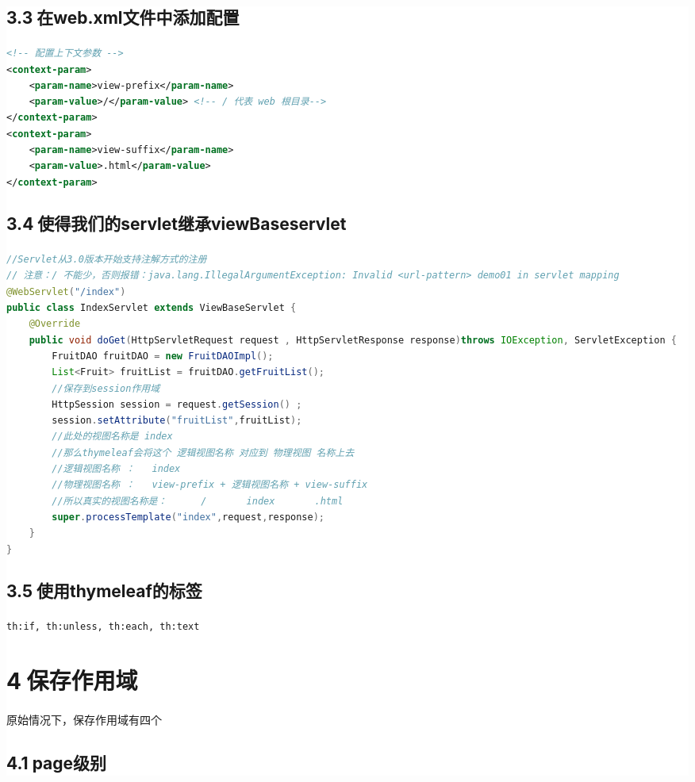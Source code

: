 ## 3.3 在web.xml文件中添加配置

```xml
<!-- 配置上下文参数 -->
<context-param>
    <param-name>view-prefix</param-name>
    <param-value>/</param-value> <!-- / 代表 web 根目录-->
</context-param>
<context-param>
    <param-name>view-suffix</param-name>
    <param-value>.html</param-value>
</context-param>
```

## 3.4 使得我们的servlet继承viewBaseservlet

```java
//Servlet从3.0版本开始支持注解方式的注册
// 注意：/ 不能少，否则报错：java.lang.IllegalArgumentException: Invalid <url-pattern> demo01 in servlet mapping
@WebServlet("/index")
public class IndexServlet extends ViewBaseServlet {
    @Override
    public void doGet(HttpServletRequest request , HttpServletResponse response)throws IOException, ServletException {
        FruitDAO fruitDAO = new FruitDAOImpl();
        List<Fruit> fruitList = fruitDAO.getFruitList();
        //保存到session作用域
        HttpSession session = request.getSession() ;
        session.setAttribute("fruitList",fruitList);
        //此处的视图名称是 index
        //那么thymeleaf会将这个 逻辑视图名称 对应到 物理视图 名称上去
        //逻辑视图名称 ：   index
        //物理视图名称 ：   view-prefix + 逻辑视图名称 + view-suffix
        //所以真实的视图名称是：      /       index       .html
        super.processTemplate("index",request,response);
    }
}
```

## 3.5 使用thymeleaf的标签

```html
th:if, th:unless, th:each, th:text
```

# 4 保存作用域

原始情况下，保存作用域有四个

## 4.1 page级别
